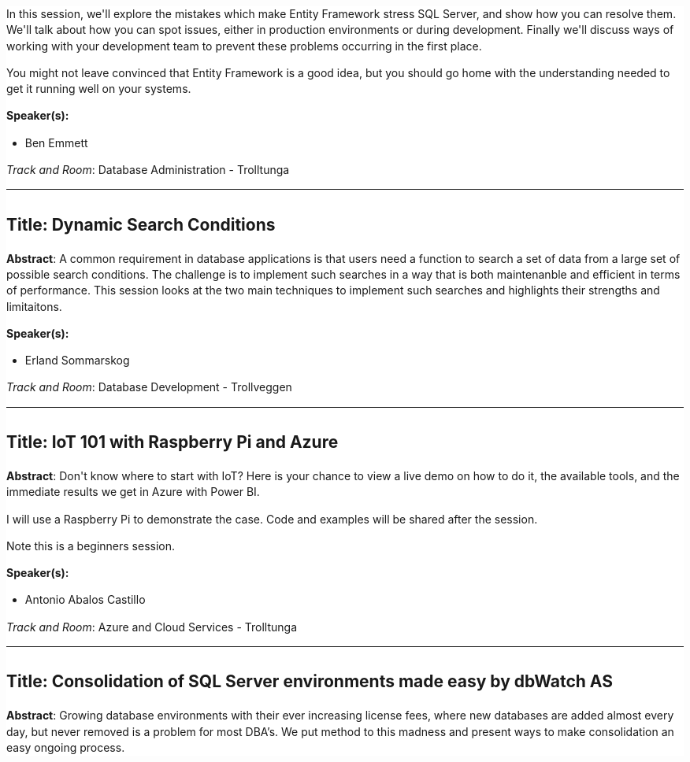 In this session, we'll explore the mistakes which make Entity Framework stress SQL Server, and show how you can resolve them. We'll talk about how you can spot issues, either in production environments or during development. Finally we'll discuss ways of working with your development team to prevent these problems occurring in the first place.

You might not leave convinced that Entity Framework is a good idea, but you should go home with the understanding needed to get it running well on your systems.
 
**Speaker(s):**
- Ben Emmett
 
*Track and Room*: Database Administration - Trolltunga
 
----------------------------------------------------------------------------------- 
 
 
## Title: Dynamic Search Conditions
 
**Abstract**:
A common requirement in database applications is that users need a function to search a set of data from a large set of possible search conditions. The challenge is to implement such searches in a way that is both maintenanble and efficient in terms of performance. This session looks at the two main techniques to implement such searches and highlights their strengths and limitaitons.
 
**Speaker(s):**
- Erland Sommarskog
 
*Track and Room*: Database Development - Trollveggen
 
----------------------------------------------------------------------------------- 
 
 
## Title: IoT 101 with Raspberry Pi and Azure
 
**Abstract**:
Don't know where to start with IoT? Here is your chance to view a live demo on how to do it, the available tools, and the immediate results we get in Azure with Power BI.

I will use a Raspberry Pi to demonstrate the case. Code and examples will be shared after the session.

Note this is a beginners session.
 
**Speaker(s):**
- Antonio Abalos Castillo
 
*Track and Room*: Azure and Cloud Services - Trolltunga
 
----------------------------------------------------------------------------------- 
 
 
## Title: Consolidation of SQL Server environments made easy by dbWatch AS
 
**Abstract**:
Growing database environments with their ever increasing license fees, where new databases are added almost every day, but never removed is a problem for most DBA’s. We put method to this madness and present ways to make consolidation an easy ongoing process.
